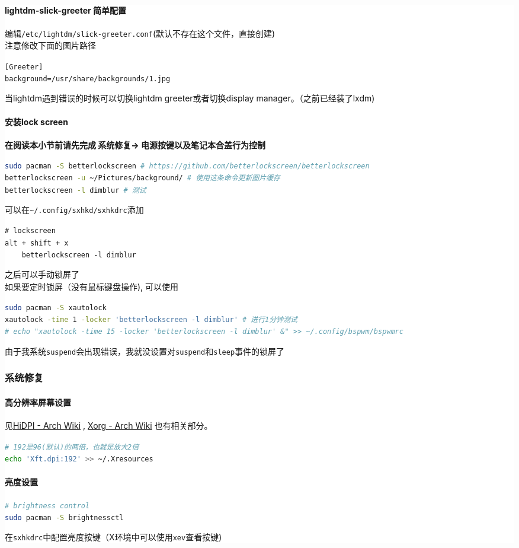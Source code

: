 #### lightdm-slick-greeter 简单配置
编辑`/etc/lightdm/slick-greeter.conf`(默认不存在这个文件，直接创建)  
注意修改下面的图片路径  

```
[Greeter]
background=/usr/share/backgrounds/1.jpg
```

当lightdm遇到错误的时候可以切换lightdm greeter或者切换display manager。（之前已经装了lxdm)


#### 安装lock screen

**在阅读本小节前请先完成 系统修复-> 电源按键以及笔记本合盖行为控制**  

```bash
sudo pacman -S betterlockscreen # https://github.com/betterlockscreen/betterlockscreen
betterlockscreen -u ~/Pictures/background/ # 使用这条命令更新图片缓存
betterlockscreen -l dimblur # 测试
```

可以在`~/.config/sxhkd/sxhkdrc`添加  

```
# lockscreen
alt + shift + x
    betterlockscreen -l dimblur
```
之后可以手动锁屏了  
如果要定时锁屏（没有鼠标键盘操作), 可以使用
```bash
sudo pacman -S xautolock
xautolock -time 1 -locker 'betterlockscreen -l dimblur' # 进行1分钟测试
# echo "xautolock -time 15 -locker 'betterlockscreen -l dimblur' &" >> ~/.config/bspwm/bspwmrc
```
由于我系统`suspend`会出现错误，我就没设置对`suspend`和`sleep`事件的锁屏了  


### 系统修复

#### 高分辨率屏幕设置
见[HiDPI - Arch Wiki](https://wiki.archlinux.org/title/HiDPI#Enlightenment) , [Xorg - Arch Wiki](https://wiki.archlinux.org/title/xorg#Setting_DPI_manually) 也有相关部分。
```bash
# 192是96(默认)的两倍，也就是放大2倍
echo 'Xft.dpi:192' >> ~/.Xresources 
```

#### 亮度设置

```bash
# brightness control
sudo pacman -S brightnessctl
```
在`sxhkdrc`中配置亮度按键（X环境中可以使用`xev`查看按键)
